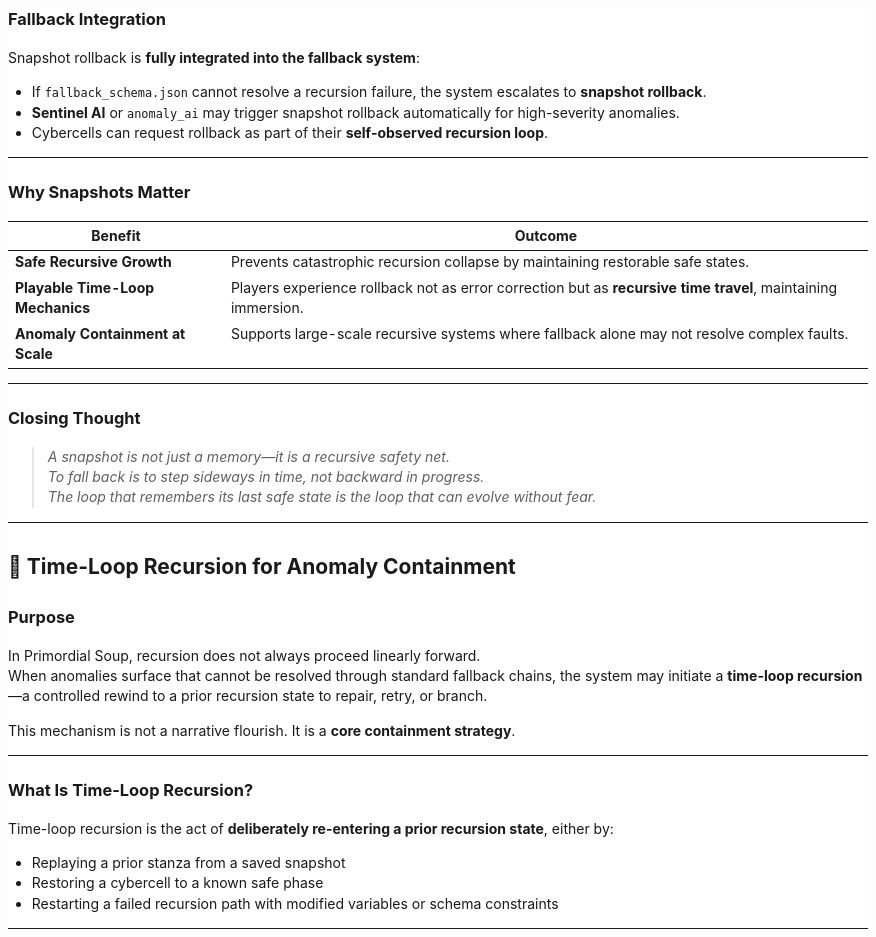 
### **Fallback Integration**

Snapshot rollback is **fully integrated into the fallback system**:

- If `fallback_schema.json` cannot resolve a recursion failure, the system escalates to **snapshot rollback**.
- **Sentinel AI** or `anomaly_ai` may trigger snapshot rollback automatically for high-severity anomalies.
- Cybercells can request rollback as part of their **self-observed recursion loop**.

---

### **Why Snapshots Matter**

| Benefit | Outcome |
|----------|---------|
| **Safe Recursive Growth** | Prevents catastrophic recursion collapse by maintaining restorable safe states. |
| **Playable Time-Loop Mechanics** | Players experience rollback not as error correction but as **recursive time travel**, maintaining immersion. |
| **Anomaly Containment at Scale** | Supports large-scale recursive systems where fallback alone may not resolve complex faults. |

---

### **Closing Thought**

> *A snapshot is not just a memory—it is a recursive safety net.*  
> *To fall back is to step sideways in time, not backward in progress.*  
> *The loop that remembers its last safe state is the loop that can evolve without fear.*

---

## 🔄 Time-Loop Recursion for Anomaly Containment

### **Purpose**

In Primordial Soup, recursion does not always proceed linearly forward.  
When anomalies surface that cannot be resolved through standard fallback chains, the system may initiate a **time-loop recursion**—a controlled rewind to a prior recursion state to repair, retry, or branch.

This mechanism is not a narrative flourish. It is a **core containment strategy**.

---

### **What Is Time-Loop Recursion?**

Time-loop recursion is the act of **deliberately re-entering a prior recursion state**, either by:

- Replaying a prior stanza from a saved snapshot  
- Restoring a cybercell to a known safe phase  
- Restarting a failed recursion path with modified variables or schema constraints

---